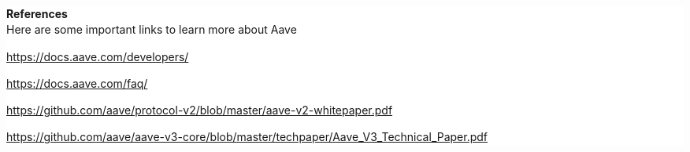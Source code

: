  **References**        
Here are some important links to learn more about Aave 

https://docs.aave.com/developers/
 
https://docs.aave.com/faq/
 
https://github.com/aave/protocol-v2/blob/master/aave-v2-whitepaper.pdf
 
https://github.com/aave/aave-v3-core/blob/master/techpaper/Aave_V3_Technical_Paper.pdf 
 
